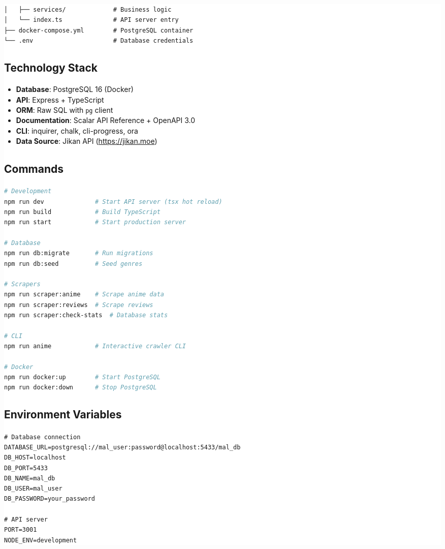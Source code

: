 ```
│   ├── services/             # Business logic
│   └── index.ts              # API server entry
├── docker-compose.yml        # PostgreSQL container
└── .env                      # Database credentials
```

## Technology Stack

- **Database**: PostgreSQL 16 (Docker)
- **API**: Express + TypeScript
- **ORM**: Raw SQL with `pg` client
- **Documentation**: Scalar API Reference + OpenAPI 3.0
- **CLI**: inquirer, chalk, cli-progress, ora
- **Data Source**: Jikan API (https://jikan.moe)

## Commands

```bash
# Development
npm run dev              # Start API server (tsx hot reload)
npm run build            # Build TypeScript
npm run start            # Start production server

# Database
npm run db:migrate       # Run migrations
npm run db:seed          # Seed genres

# Scrapers
npm run scraper:anime    # Scrape anime data
npm run scraper:reviews  # Scrape reviews
npm run scraper:check-stats  # Database stats

# CLI
npm run anime            # Interactive crawler CLI

# Docker
npm run docker:up        # Start PostgreSQL
npm run docker:down      # Stop PostgreSQL
```

## Environment Variables

```env
# Database connection
DATABASE_URL=postgresql://mal_user:password@localhost:5433/mal_db
DB_HOST=localhost
DB_PORT=5433
DB_NAME=mal_db
DB_USER=mal_user
DB_PASSWORD=your_password

# API server
PORT=3001
NODE_ENV=development
```
